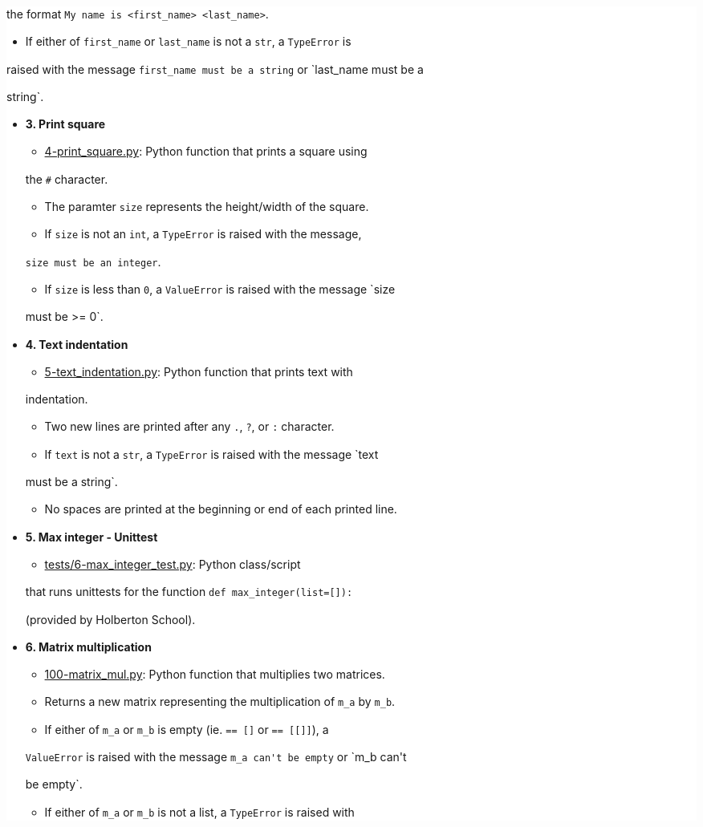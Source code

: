   the format `My name is <first_name> <last_name>`.

  * If either of `first_name` or `last_name` is not a `str`, a `TypeError` is

  raised with the message `first_name must be a string` or `last_name must be a

  string`.



* **3. Print square**

  * [4-print_square.py](./4-print_square.py): Python function that prints a square using

  the `#` character.

  * The paramter `size` represents the height/width of the square.

  * If `size` is not an `int`, a `TypeError` is raised  with the message,

  `size must be an integer`.

  * If `size` is less than `0`, a `ValueError` is raised with the message `size

  must be >= 0`.



* **4. Text indentation**

  * [5-text_indentation.py](./5-text_indentation.py): Python function that prints text with

  indentation.

  * Two new lines are printed after any `.`, `?`, or `:` character.

  * If `text` is not a `str`, a `TypeError` is raised with the message `text

  must be a string`.

  * No spaces are printed at the beginning or end of each printed line.



* **5. Max integer - Unittest**

  * [tests/6-max_integer_test.py](./tests/6-max_integer_text.py): Python class/script

  that runs unittests for the function `def max_integer(list=[]):`

  (provided by Holberton School).



* **6. Matrix multiplication**

  * [100-matrix_mul.py](./100-matrix_mul.py): Python function that multiplies two matrices.

  * Returns a new matrix representing the multiplication of `m_a` by `m_b`.

  * If either of `m_a` or `m_b` is empty (ie. `== []` or `== [[]]`), a

  `ValueError` is raised with the message `m_a can't be empty` or `m_b can't

  be empty`.

  * If either of `m_a` or `m_b` is not a list, a `TypeError` is raised with
